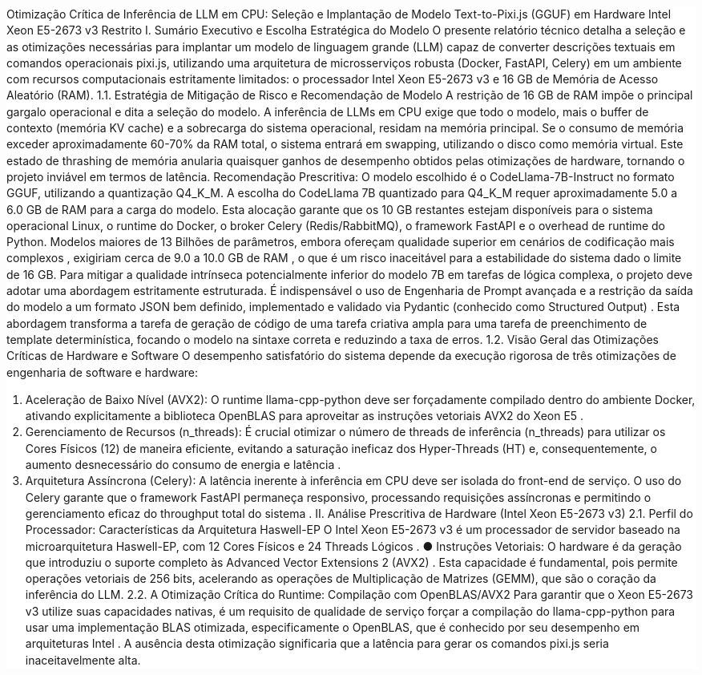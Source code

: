 Otimização Crítica de Inferência de LLM
em CPU: Seleção e Implantação de
Modelo Text-to-Pixi.js (GGUF) em
Hardware Intel Xeon E5-2673 v3 Restrito
I. Sumário Executivo e Escolha Estratégica do Modelo
O presente relatório técnico detalha a seleção e as otimizações necessárias para implantar um
modelo de linguagem grande (LLM) capaz de converter descrições textuais em comandos
operacionais pixi.js, utilizando uma arquitetura de microsserviços robusta (Docker, FastAPI,
Celery) em um ambiente com recursos computacionais estritamente limitados: o processador
Intel Xeon E5-2673 v3 e 16 GB de Memória de Acesso Aleatório (RAM).
1.1. Estratégia de Mitigação de Risco e Recomendação de Modelo
A restrição de 16 GB de RAM impõe o principal gargalo operacional e dita a seleção do
modelo. A inferência de LLMs em CPU exige que todo o modelo, mais o buffer de contexto
(memória KV cache) e a sobrecarga do sistema operacional, residam na memória principal. Se
o consumo de memória exceder aproximadamente 60-70% da RAM total, o sistema entrará em
swapping, utilizando o disco como memória virtual. Este estado de thrashing de memória
anularia quaisquer ganhos de desempenho obtidos pelas otimizações de hardware, tornando o
projeto inviável em termos de latência.
Recomendação Prescritiva: O modelo escolhido é o CodeLlama-7B-Instruct no formato
GGUF, utilizando a quantização Q4_K_M.
A escolha do CodeLlama 7B quantizado para Q4_K_M requer aproximadamente 5.0 a 6.0 GB
de RAM para a carga do modelo. Esta alocação garante que os 10 GB restantes estejam
disponíveis para o sistema operacional Linux, o runtime do Docker, o broker Celery
(Redis/RabbitMQ), o framework FastAPI e o overhead de runtime do Python. Modelos maiores
de 13 Bilhões de parâmetros, embora ofereçam qualidade superior em cenários de codificação
mais complexos , exigiriam cerca de 9.0 a 10.0 GB de RAM , o que é um risco inaceitável para
a estabilidade do sistema dado o limite de 16 GB.
Para mitigar a qualidade intrínseca potencialmente inferior do modelo 7B em tarefas de lógica
complexa, o projeto deve adotar uma abordagem estritamente estruturada. É indispensável o
uso de Engenharia de Prompt avançada e a restrição da saída do modelo a um formato
JSON bem definido, implementado e validado via Pydantic (conhecido como Structured Output)
. Esta abordagem transforma a tarefa de geração de código de uma tarefa criativa ampla para
uma tarefa de preenchimento de template determinística, focando o modelo na sintaxe correta
e reduzindo a taxa de erros.
1.2. Visão Geral das Otimizações Críticas de Hardware e Software
O desempenho satisfatório do sistema depende da execução rigorosa de três otimizações de
engenharia de software e hardware:
1. Aceleração de Baixo Nível (AVX2): O runtime llama-cpp-python deve ser forçadamente
compilado dentro do ambiente Docker, ativando explicitamente a biblioteca OpenBLAS
para aproveitar as instruções vetoriais AVX2 do Xeon E5 .
2. Gerenciamento de Recursos (n_threads): É crucial otimizar o número de threads de
inferência (n_threads) para utilizar os Cores Físicos (12) de maneira eficiente, evitando a
saturação ineficaz dos Hyper-Threads (HT) e, consequentemente, o aumento
desnecessário do consumo de energia e latência .
3. Arquitetura Assíncrona (Celery): A latência inerente à inferência em CPU deve ser
isolada do front-end de serviço. O uso do Celery garante que o framework FastAPI
permaneça responsivo, processando requisições assíncronas e permitindo o
gerenciamento eficaz do throughput total do sistema .
II. Análise Prescritiva de Hardware (Intel Xeon E5-2673
v3)
2.1. Perfil do Processador: Características da Arquitetura Haswell-EP
O Intel Xeon E5-2673 v3 é um processador de servidor baseado na microarquitetura
Haswell-EP, com 12 Cores Físicos e 24 Threads Lógicos .
● Instruções Vetoriais: O hardware é da geração que introduziu o suporte completo às
Advanced Vector Extensions 2 (AVX2) . Esta capacidade é fundamental, pois permite
operações vetoriais de 256 bits, acelerando as operações de Multiplicação de Matrizes
(GEMM), que são o coração da inferência do LLM.
2.2. A Otimização Crítica do Runtime: Compilação com
OpenBLAS/AVX2
Para garantir que o Xeon E5-2673 v3 utilize suas capacidades nativas, é um requisito de
qualidade de serviço forçar a compilação do llama-cpp-python para usar uma implementação
BLAS otimizada, especificamente o OpenBLAS, que é conhecido por seu desempenho em
arquiteturas Intel . A ausência desta otimização significaria que a latência para gerar os
comandos pixi.js seria inaceitavelmente alta.